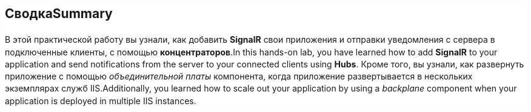 
<a id="Summary"></a>
## <a name="summary"></a><span data-ttu-id="1eb3f-375">Сводка</span><span class="sxs-lookup"><span data-stu-id="1eb3f-375">Summary</span></span>

<span data-ttu-id="1eb3f-376">В этой практической работу вы узнали, как добавить **SignalR** свои приложения и отправки уведомления с сервера в подключенные клиенты, с помощью **концентраторов**.</span><span class="sxs-lookup"><span data-stu-id="1eb3f-376">In this hands-on lab, you have learned how to add **SignalR** to your application and send notifications from the server to your connected clients using **Hubs**.</span></span> <span data-ttu-id="1eb3f-377">Кроме того, вы узнали, как развернуть приложение с помощью *объединительной платы* компонента, когда приложение развертывается в нескольких экземплярах служб IIS.</span><span class="sxs-lookup"><span data-stu-id="1eb3f-377">Additionally, you learned how to scale out your application by using a *backplane* component when your application is deployed in multiple IIS instances.</span></span>
